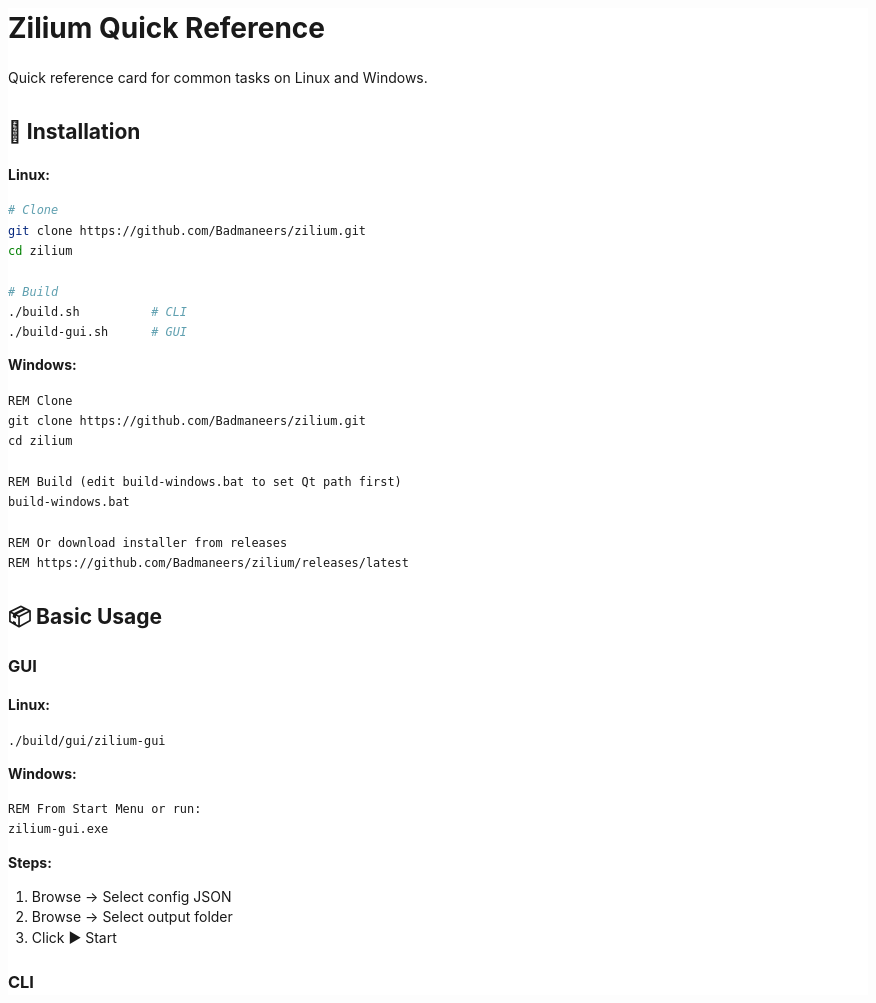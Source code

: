 # Zilium Quick Reference

Quick reference card for common tasks on Linux and Windows.

## 🚀 Installation

**Linux:**
```bash
# Clone
git clone https://github.com/Badmaneers/zilium.git
cd zilium

# Build
./build.sh          # CLI
./build-gui.sh      # GUI
```

**Windows:**
```batch
REM Clone
git clone https://github.com/Badmaneers/zilium.git
cd zilium

REM Build (edit build-windows.bat to set Qt path first)
build-windows.bat

REM Or download installer from releases
REM https://github.com/Badmaneers/zilium/releases/latest
```

## 📦 Basic Usage

### GUI

**Linux:**
```bash
./build/gui/zilium-gui
```

**Windows:**
```batch
REM From Start Menu or run:
zilium-gui.exe
```

**Steps:**
1. Browse → Select config JSON
2. Browse → Select output folder
3. Click ▶ Start

### CLI
